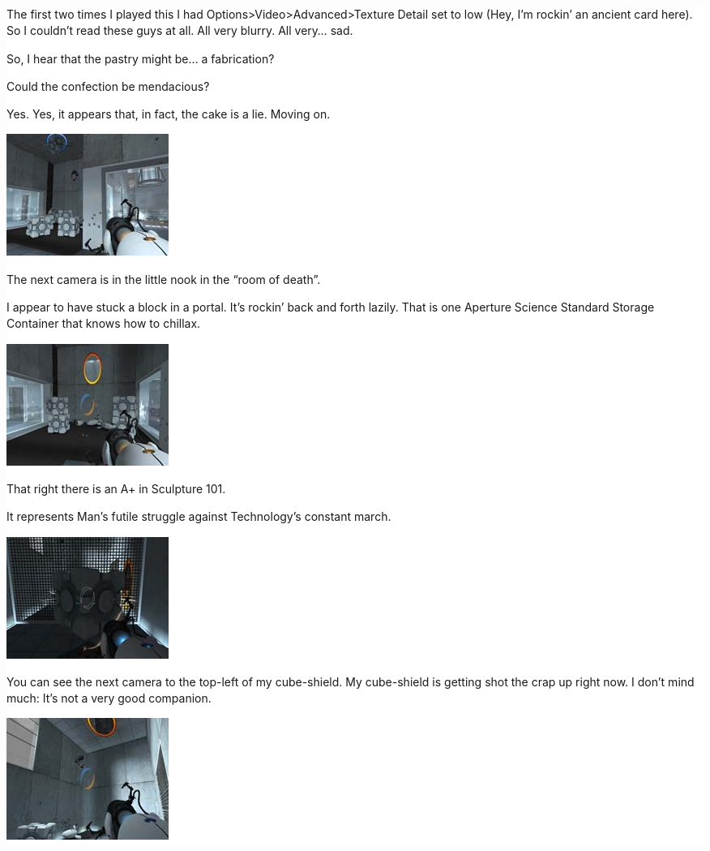 The first two times I played this I had Options>Video>Advanced>Texture Detail set to low (Hey, I&#8217;m rockin&#8217; an ancient card here). So I couldn&#8217;t read these guys at all. All very blurry. All very&#8230; sad.

So, I hear that the pastry might be&#8230; a fabrication?

Could the confection be mendacious?

Yes. Yes, it appears that, in fact, the cake is a lie. Moving on.

<a title="The next camera is in the little nook in the 'room of death'.  I appear to have stuck a block in a portal.  It's rockin' back and forth lazily.  That is one Aperture Science Standard Storage Container that knows how to chillax." href="/i/13/full/16_64_twenty-fifth_camera_1.jpg" rel="lightbox[portal2]"><img src="/i/13/thumb/16_64_twenty-fifth_camera_1.jpg" alt="" /></a>

The next camera is in the little nook in the &#8220;room of death&#8221;. 

I appear to have stuck a block in a portal. It&#8217;s rockin&#8217; back and forth lazily. That is one Aperture Science Standard Storage Container that knows how to chillax.

<a title="That right there is an A+ in Sculpture 101. It represents Man's futile struggle against Technology's constant march." href="/i/13/full/16_65_twenty-fifth_camera_done.jpg" rel="lightbox[portal2]"><img src="/i/13/thumb/16_65_twenty-fifth_camera_done.jpg" alt="" /></a>

That right there is an A+ in Sculpture 101.

It represents Man&#8217;s futile struggle against Technology&#8217;s constant march.

<a title="You can see the next camera to the top-left of my cube-shield.  My cube-shield is getting shot the crap up right now.  I don't mind much: It's not a very good companion." href="/i/13/full/16_66_twenty-sixth_camera_1.jpg" rel="lightbox[portal2]"><img src="/i/13/thumb/16_66_twenty-sixth_camera_1.jpg" alt="" /></a>

You can see the next camera to the top-left of my cube-shield. My cube-shield is getting shot the crap up right now. I don&#8217;t mind much: It&#8217;s not a very good companion.

<a title="The same camera, after portalling past the netting and destroying it's bullet-flinging buddy." href="/i/13/full/16_67_twenty-sixth_camera_2.jpg" rel="lightbox[portal2]"><img src="/i/13/thumb/16_67_twenty-sixth_camera_2.jpg" alt="" /></a>
